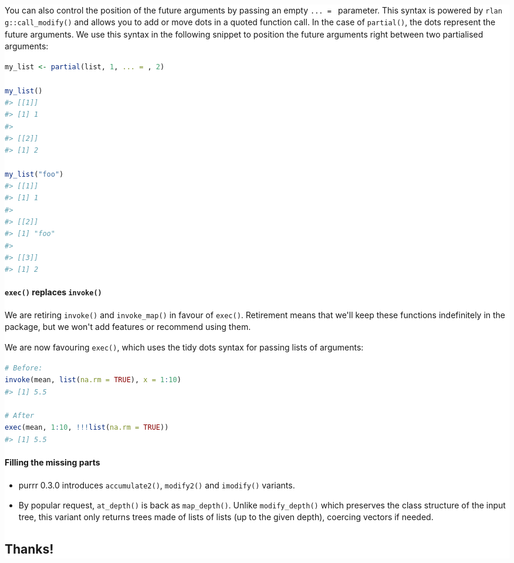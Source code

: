 You can also control the position of the future arguments by passing an empty `... = ` parameter. This syntax is powered by `rlang::call_modify()` and allows you to add or move dots in a quoted function call. In the case of `partial()`, the dots represent the future arguments. We use this syntax in the following snippet to position the future arguments right between two partialised arguments:


```r
my_list <- partial(list, 1, ... = , 2)

my_list()
#> [[1]]
#> [1] 1
#> 
#> [[2]]
#> [1] 2

my_list("foo")
#> [[1]]
#> [1] 1
#> 
#> [[2]]
#> [1] "foo"
#> 
#> [[3]]
#> [1] 2
```


#### `exec()` replaces `invoke()`

We are retiring `invoke()` and `invoke_map()` in favour of `exec()`. Retirement means that we'll keep these functions indefinitely in the package, but we won't add features or recommend using them.

We are now favouring `exec()`, which uses the tidy dots syntax for passing lists of arguments:


```r
# Before:
invoke(mean, list(na.rm = TRUE), x = 1:10)
#> [1] 5.5

# After
exec(mean, 1:10, !!!list(na.rm = TRUE))
#> [1] 5.5
```


#### Filling the missing parts

* purrr 0.3.0 introduces `accumulate2()`, `modify2()` and `imodify()` variants.

* By popular request, `at_depth()` is back as `map_depth()`. Unlike `modify_depth()` which preserves the class structure of the input tree, this variant only returns trees made of lists of lists (up to the given depth), coercing vectors if needed.


## Thanks!
